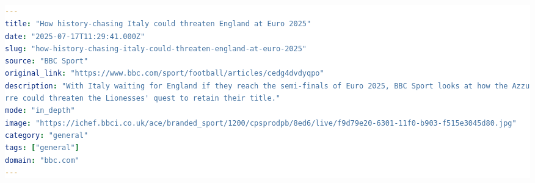 ```yaml
---
title: "How history-chasing Italy could threaten England at Euro 2025"
date: "2025-07-17T11:29:41.000Z"
slug: "how-history-chasing-italy-could-threaten-england-at-euro-2025"
source: "BBC Sport"
original_link: "https://www.bbc.com/sport/football/articles/cedg4dvdyqpo"
description: "With Italy waiting for England if they reach the semi-finals of Euro 2025, BBC Sport looks at how the Azzurre could threaten the Lionesses' quest to retain their title."
mode: "in_depth"
image: "https://ichef.bbci.co.uk/ace/branded_sport/1200/cpsprodpb/8ed6/live/f9d79e20-6301-11f0-b903-f515e3045d80.jpg"
category: "general"
tags: ["general"]
domain: "bbc.com"
---
```
